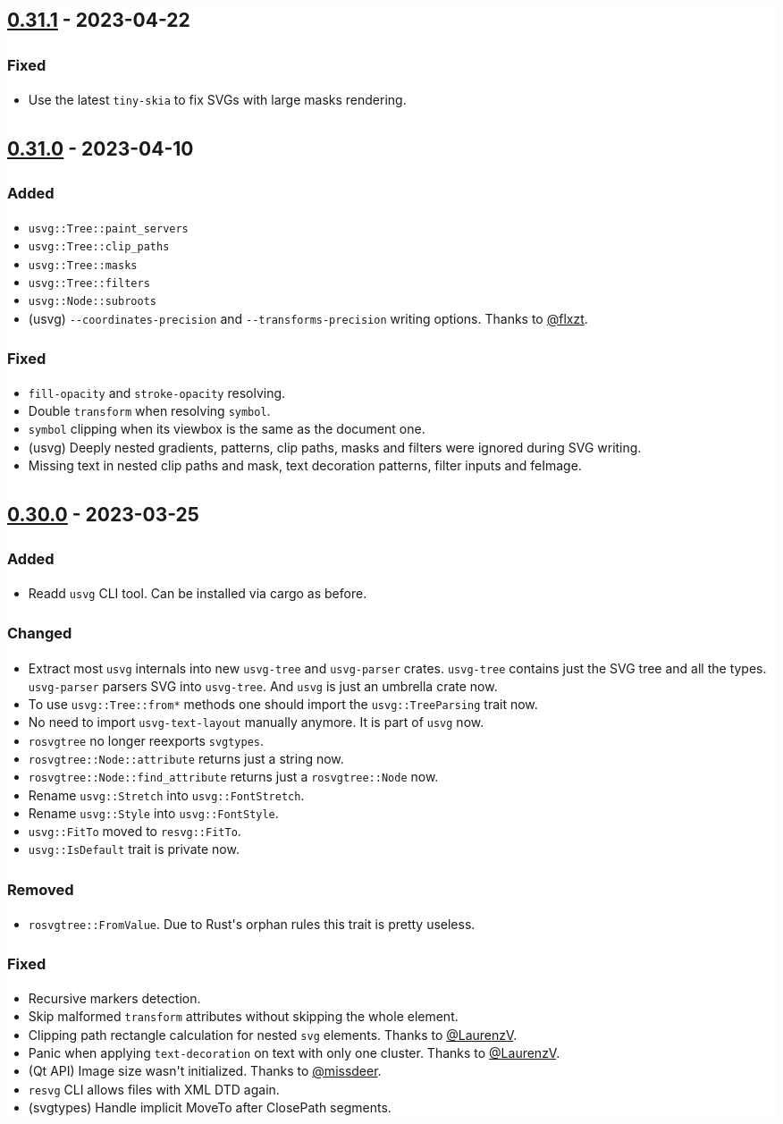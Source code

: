 ## [0.31.1] - 2023-04-22
### Fixed
- Use the latest `tiny-skia` to fix SVGs with large masks rendering.

## [0.31.0] - 2023-04-10
### Added
- `usvg::Tree::paint_servers`
- `usvg::Tree::clip_paths`
- `usvg::Tree::masks`
- `usvg::Tree::filters`
- `usvg::Node::subroots`
- (usvg) `--coordinates-precision` and `--transforms-precision` writing options.
  Thanks to [@flxzt](https://github.com/flxzt).

### Fixed
- `fill-opacity` and `stroke-opacity` resolving.
- Double `transform` when resolving `symbol`.
- `symbol` clipping when its viewbox is the same as the document one.
- (usvg) Deeply nested gradients, patterns, clip paths, masks and filters
  were ignored during SVG writing.
- Missing text in nested clip paths and mask, text decoration patterns, filter inputs and feImage.

## [0.30.0] - 2023-03-25
### Added
- Readd `usvg` CLI tool. Can be installed via cargo as before.

### Changed
- Extract most `usvg` internals into new `usvg-tree` and `usvg-parser` crates.
  `usvg-tree` contains just the SVG tree and all the types.
  `usvg-parser` parsers SVG into `usvg-tree`.
  And `usvg` is just an umbrella crate now.
- To use `usvg::Tree::from*` methods one should import the `usvg::TreeParsing` trait now.
- No need to import `usvg-text-layout` manually anymore. It is part of `usvg` now.
- `rosvgtree` no longer reexports `svgtypes`.
- `rosvgtree::Node::attribute` returns just a string now.
- `rosvgtree::Node::find_attribute` returns just a `rosvgtree::Node` now.
- Rename `usvg::Stretch` into `usvg::FontStretch`.
- Rename `usvg::Style` into `usvg::FontStyle`.
- `usvg::FitTo` moved to `resvg::FitTo`.
- `usvg::IsDefault` trait is private now.

### Removed
- `rosvgtree::FromValue`. Due to Rust's orphan rules this trait is pretty useless.

### Fixed
- Recursive markers detection.
- Skip malformed `transform` attributes without skipping the whole element.
- Clipping path rectangle calculation for nested `svg` elements.
  Thanks to [@LaurenzV](https://github.com/LaurenzV).
- Panic when applying `text-decoration` on text with only one cluster.
  Thanks to [@LaurenzV](https://github.com/LaurenzV).
- (Qt API) Image size wasn't initialized. Thanks to [@missdeer](https://github.com/missdeer).
- `resvg` CLI allows files with XML DTD again.
- (svgtypes) Handle implicit MoveTo after ClosePath segments.


[Unreleased]: https://github.com/RazrFalcon/resvg/compare/v0.39.0...HEAD
[0.39.0]: https://github.com/RazrFalcon/resvg/compare/v0.38.0...v0.39.0
[0.38.0]: https://github.com/RazrFalcon/resvg/compare/v0.37.0...v0.38.0
[0.37.0]: https://github.com/RazrFalcon/resvg/compare/v0.36.0...v0.37.0
[0.36.0]: https://github.com/RazrFalcon/resvg/compare/v0.35.0...v0.36.0
[0.35.0]: https://github.com/RazrFalcon/resvg/compare/v0.34.1...v0.35.0
[0.34.1]: https://github.com/RazrFalcon/resvg/compare/v0.34.0...v0.34.1
[0.34.0]: https://github.com/RazrFalcon/resvg/compare/v0.33.0...v0.34.0
[0.33.0]: https://github.com/RazrFalcon/resvg/compare/v0.32.0...v0.33.0
[0.32.0]: https://github.com/RazrFalcon/resvg/compare/v0.31.1...v0.32.0
[0.31.1]: https://github.com/RazrFalcon/resvg/compare/v0.31.0...v0.31.1
[0.31.0]: https://github.com/RazrFalcon/resvg/compare/v0.30.0...v0.31.0
[0.30.0]: https://github.com/RazrFalcon/resvg/compare/v0.29.0...v0.30.0
[0.29.0]: https://github.com/RazrFalcon/resvg/compare/v0.28.0...v0.29.0
[0.28.0]: https://github.com/RazrFalcon/resvg/compare/v0.27.0...v0.28.0
[0.27.0]: https://github.com/RazrFalcon/resvg/compare/v0.26.1...v0.27.0
[0.26.1]: https://github.com/RazrFalcon/resvg/compare/v0.26.0...v0.26.1
[0.26.0]: https://github.com/RazrFalcon/resvg/compare/v0.25.0...v0.26.0
[0.25.0]: https://github.com/RazrFalcon/resvg/compare/v0.24.0...v0.25.0
[0.24.0]: https://github.com/RazrFalcon/resvg/compare/v0.23.0...v0.24.0
[0.23.0]: https://github.com/RazrFalcon/resvg/compare/v0.22.0...v0.23.0
[0.22.0]: https://github.com/RazrFalcon/resvg/compare/v0.21.0...v0.22.0
[0.21.0]: https://github.com/RazrFalcon/resvg/compare/v0.20.0...v0.21.0
[0.20.0]: https://github.com/RazrFalcon/resvg/compare/v0.19.0...v0.20.0
[0.19.0]: https://github.com/RazrFalcon/resvg/compare/v0.18.0...v0.19.0
[0.18.0]: https://github.com/RazrFalcon/resvg/compare/v0.17.0...v0.18.0
[0.17.0]: https://github.com/RazrFalcon/resvg/compare/v0.16.0...v0.17.0
[0.16.0]: https://github.com/RazrFalcon/resvg/compare/v0.15.0...v0.16.0
[0.15.0]: https://github.com/RazrFalcon/resvg/compare/v0.14.1...v0.15.0
[0.14.1]: https://github.com/RazrFalcon/resvg/compare/v0.14.0...v0.14.1
[0.14.0]: https://github.com/RazrFalcon/resvg/compare/v0.13.1...v0.14.0
[0.13.1]: https://github.com/RazrFalcon/resvg/compare/v0.13.0...v0.13.1
[0.13.0]: https://github.com/RazrFalcon/resvg/compare/v0.12.0...v0.13.0
[0.12.0]: https://github.com/RazrFalcon/resvg/compare/v0.11.0...v0.12.0
[0.11.0]: https://github.com/RazrFalcon/resvg/compare/v0.10.0...v0.11.0
[0.10.0]: https://github.com/RazrFalcon/resvg/compare/v0.9.1...v0.10.0
[0.9.1]: https://github.com/RazrFalcon/resvg/compare/v0.9.0...v0.9.1
[0.9.0]: https://github.com/RazrFalcon/resvg/compare/v0.8.0...v0.9.0
[0.8.0]: https://github.com/RazrFalcon/resvg/compare/v0.7.0...v0.8.0
[0.7.0]: https://github.com/RazrFalcon/resvg/compare/v0.6.1...v0.7.0
[0.6.1]: https://github.com/RazrFalcon/resvg/compare/v0.6.0...v0.6.1
[0.6.0]: https://github.com/RazrFalcon/resvg/compare/v0.5.0...v0.6.0
[0.5.0]: https://github.com/RazrFalcon/resvg/compare/v0.4.0...v0.5.0
[0.4.0]: https://github.com/RazrFalcon/resvg/compare/v0.3.0...v0.4.0
[0.3.0]: https://github.com/RazrFalcon/resvg/compare/v0.2.0...v0.3.0
[0.2.0]: https://github.com/RazrFalcon/resvg/compare/v0.1.0...v0.2.0